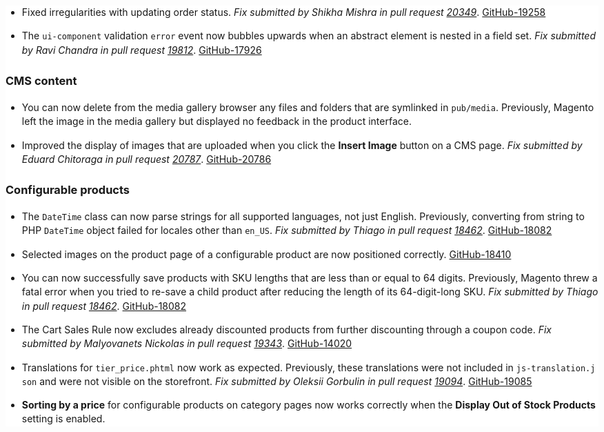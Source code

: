 

*  Fixed irregularities with updating order status. *Fix submitted by Shikha Mishra in pull request [20349](https://github.com/magento/magento2/pull/20349)*. [GitHub-19258](https://github.com/magento/magento2/issues/19258)



*  The `ui-component` validation `error` event now bubbles upwards when an abstract element is nested in a field set. *Fix submitted by Ravi Chandra in pull request [19812](https://github.com/magento/magento2/pull/19812)*. [GitHub-17926](https://github.com/magento/magento2/issues/17926)

### CMS content



*  You can now delete from the media gallery browser any files and folders that are symlinked in `pub/media`. Previously, Magento left the image in the media gallery but displayed  no feedback in the product interface.



*  Improved the display of images that are uploaded when you click the **Insert Image** button on a CMS page. *Fix submitted by Eduard Chitoraga in pull request [20787](https://github.com/magento/magento2/pull/20787)*. [GitHub-20786](https://github.com/magento/magento2/issues/20786)

### Configurable products



*  The `DateTime` class can now parse strings for all supported languages, not just English. Previously, converting from string to PHP `DateTime` object failed for locales other than `en_US`. *Fix submitted by Thiago in pull request [18462](https://github.com/magento/magento2/pull/18462)*. [GitHub-18082](https://github.com/magento/magento2/issues/18082)



*  Selected images on the product page of a configurable product are now positioned correctly. [GitHub-18410](https://github.com/magento/magento2/issues/18410)



*  You can now successfully save products  with SKU lengths that are less than or equal to 64 digits. Previously, Magento threw a fatal error when you tried to re-save a child product after reducing the length of its 64-digit-long SKU. *Fix submitted by Thiago in pull request [18462](https://github.com/magento/magento2/pull/18462)*. [GitHub-18082](https://github.com/magento/magento2/issues/18082)



*  The Cart Sales Rule  now excludes already discounted products from further discounting through a coupon code. *Fix submitted by Malyovanets Nickolas in pull request [19343](https://github.com/magento/magento2/pull/19343)*. [GitHub-14020](https://github.com/magento/magento2/issues/14020)



*  Translations for `tier_price.phtml` now work as expected. Previously, these translations were not included in `js-translation.json` and were not visible on the storefront. *Fix submitted by Oleksii Gorbulin in pull request [19094](https://github.com/magento/magento2/pull/19094)*. [GitHub-19085](https://github.com/magento/magento2/issues/19085)



*  **Sorting by a price** for configurable products on category pages now works correctly when the **Display Out of Stock Products** setting is enabled.
